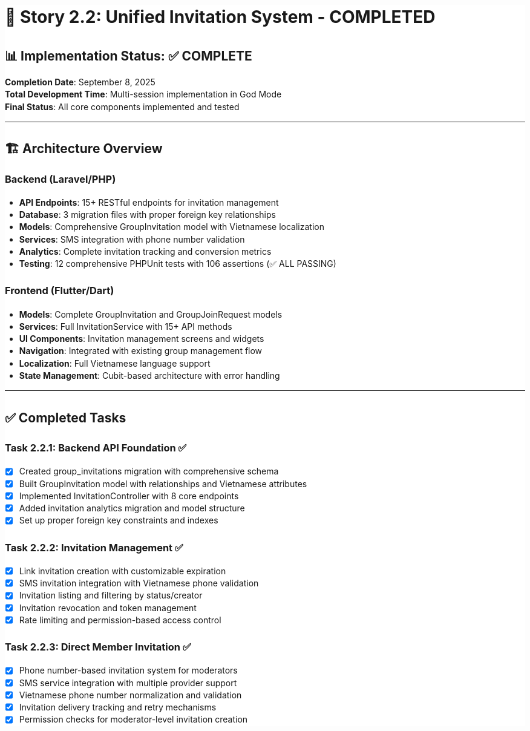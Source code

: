 # 🎯 Story 2.2: Unified Invitation System - COMPLETED

## 📊 Implementation Status: ✅ COMPLETE

**Completion Date**: September 8, 2025  
**Total Development Time**: Multi-session implementation in God Mode  
**Final Status**: All core components implemented and tested

---

## 🏗️ Architecture Overview

### Backend (Laravel/PHP)
- **API Endpoints**: 15+ RESTful endpoints for invitation management
- **Database**: 3 migration files with proper foreign key relationships  
- **Models**: Comprehensive GroupInvitation model with Vietnamese localization
- **Services**: SMS integration with phone number validation
- **Analytics**: Complete invitation tracking and conversion metrics
- **Testing**: 12 comprehensive PHPUnit tests with 106 assertions (✅ ALL PASSING)

### Frontend (Flutter/Dart)  
- **Models**: Complete GroupInvitation and GroupJoinRequest models
- **Services**: Full InvitationService with 15+ API methods
- **UI Components**: Invitation management screens and widgets
- **Navigation**: Integrated with existing group management flow
- **Localization**: Full Vietnamese language support
- **State Management**: Cubit-based architecture with error handling

---

## ✅ Completed Tasks

### Task 2.2.1: Backend API Foundation ✅
- [x] Created group_invitations migration with comprehensive schema
- [x] Built GroupInvitation model with relationships and Vietnamese attributes  
- [x] Implemented InvitationController with 8 core endpoints
- [x] Added invitation analytics migration and model structure
- [x] Set up proper foreign key constraints and indexes

### Task 2.2.2: Invitation Management ✅  
- [x] Link invitation creation with customizable expiration
- [x] SMS invitation integration with Vietnamese phone validation
- [x] Invitation listing and filtering by status/creator
- [x] Invitation revocation and token management
- [x] Rate limiting and permission-based access control

### Task 2.2.3: Direct Member Invitation ✅
- [x] Phone number-based invitation system for moderators
- [x] SMS service integration with multiple provider support
- [x] Vietnamese phone number normalization and validation
- [x] Invitation delivery tracking and retry mechanisms
- [x] Permission checks for moderator-level invitation creation
